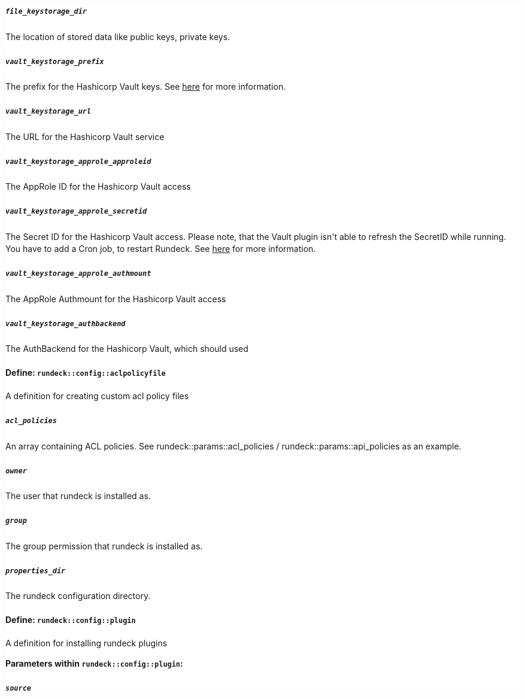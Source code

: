 ##### `file_keystorage_dir`

The location of stored data like public keys, private keys.

##### `vault_keystorage_prefix`

The prefix for the Hashicorp Vault keys. See [here](https://github.com/rundeck-plugins/vault-storage) for more information.

##### `vault_keystorage_url`

The URL for the Hashicorp Vault service

##### `vault_keystorage_approle_approleid`

The AppRole ID for the Hashicorp Vault access

##### `vault_keystorage_approle_secretid`

The Secret ID for the Hashicorp Vault access. Please note, that the Vault plugin isn't able to refresh the SecretID while running. You have to add a Cron job, to restart Rundeck. See [here](https://github.com/rundeck-plugins/vault-storage/issues/15#issuecomment-512815828) for more information.

##### `vault_keystorage_approle_authmount`

The AppRole Authmount for the Hashicorp Vault access

##### `vault_keystorage_authbackend`

The AuthBackend for the Hashicorp Vault, which should used

#### Define: `rundeck::config::aclpolicyfile`

A definition for creating custom acl policy files

##### `acl_policies`

An array containing ACL policies. See rundeck::params::acl_policies /
rundeck::params::api_policies as an example.

##### `owner`

The user that rundeck is installed as.

##### `group`

The group permission that rundeck is installed as.

##### `properties_dir`

The rundeck configuration directory.

#### Define: `rundeck::config::plugin`

A definition for installing rundeck plugins

**Parameters within `rundeck::config::plugin`:**

##### `source`
